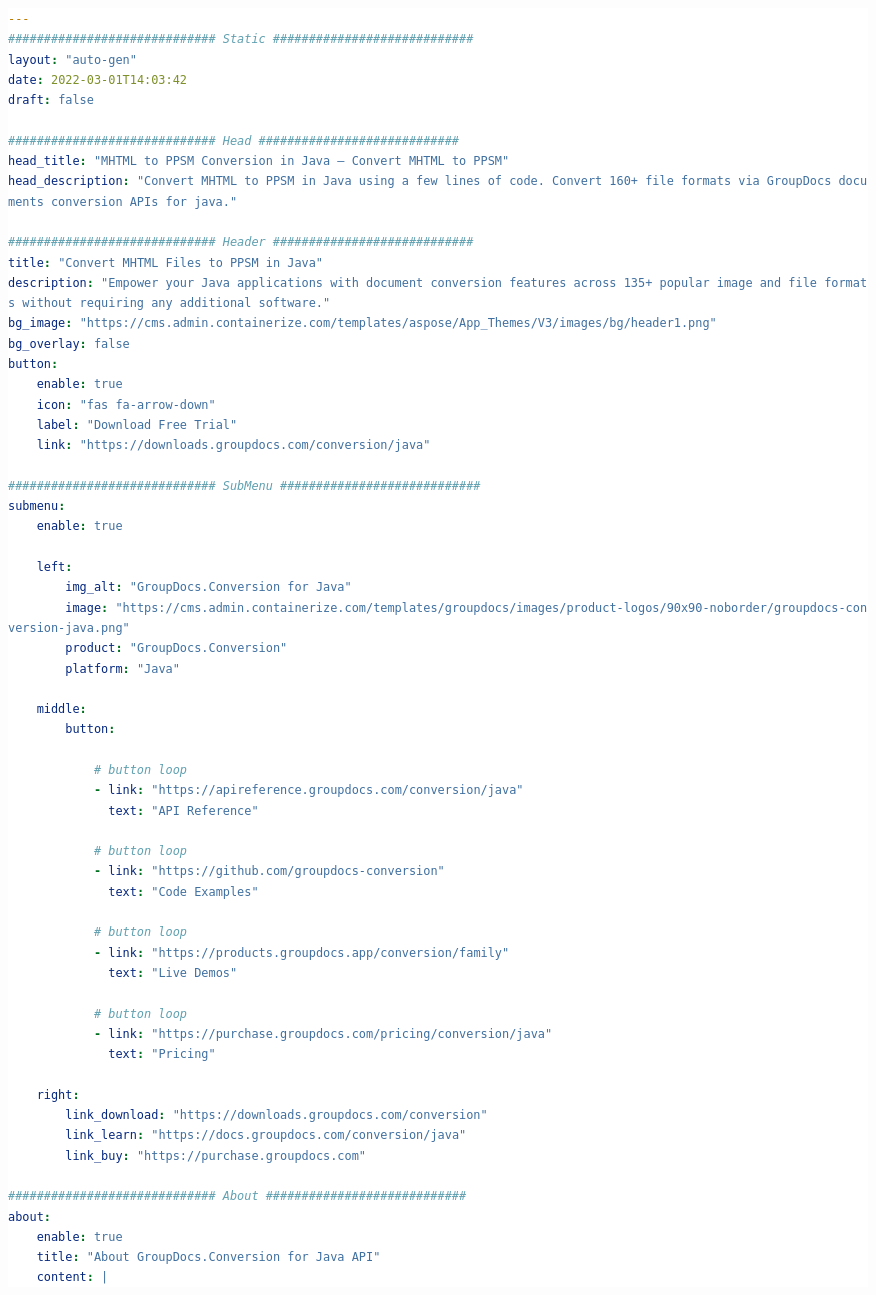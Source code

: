 ```yaml
---
############################# Static ############################
layout: "auto-gen"
date: 2022-03-01T14:03:42
draft: false

############################# Head ############################
head_title: "MHTML to PPSM Conversion in Java – Convert MHTML to PPSM"
head_description: "Convert MHTML to PPSM in Java using a few lines of code. Convert 160+ file formats via GroupDocs documents conversion APIs for java."

############################# Header ############################
title: "Convert MHTML Files to PPSM in Java"
description: "Empower your Java applications with document conversion features across 135+ popular image and file formats without requiring any additional software."
bg_image: "https://cms.admin.containerize.com/templates/aspose/App_Themes/V3/images/bg/header1.png"
bg_overlay: false
button:
    enable: true
    icon: "fas fa-arrow-down"
    label: "Download Free Trial"
    link: "https://downloads.groupdocs.com/conversion/java"

############################# SubMenu ############################
submenu:
    enable: true

    left:
        img_alt: "GroupDocs.Conversion for Java"
        image: "https://cms.admin.containerize.com/templates/groupdocs/images/product-logos/90x90-noborder/groupdocs-conversion-java.png"
        product: "GroupDocs.Conversion"
        platform: "Java"

    middle:
        button:

            # button loop
            - link: "https://apireference.groupdocs.com/conversion/java"
              text: "API Reference"

            # button loop
            - link: "https://github.com/groupdocs-conversion"
              text: "Code Examples"

            # button loop
            - link: "https://products.groupdocs.app/conversion/family"
              text: "Live Demos"

            # button loop
            - link: "https://purchase.groupdocs.com/pricing/conversion/java"
              text: "Pricing"

    right:
        link_download: "https://downloads.groupdocs.com/conversion"
        link_learn: "https://docs.groupdocs.com/conversion/java"
        link_buy: "https://purchase.groupdocs.com"

############################# About ############################
about:
    enable: true
    title: "About GroupDocs.Conversion for Java API"
    content: |
```